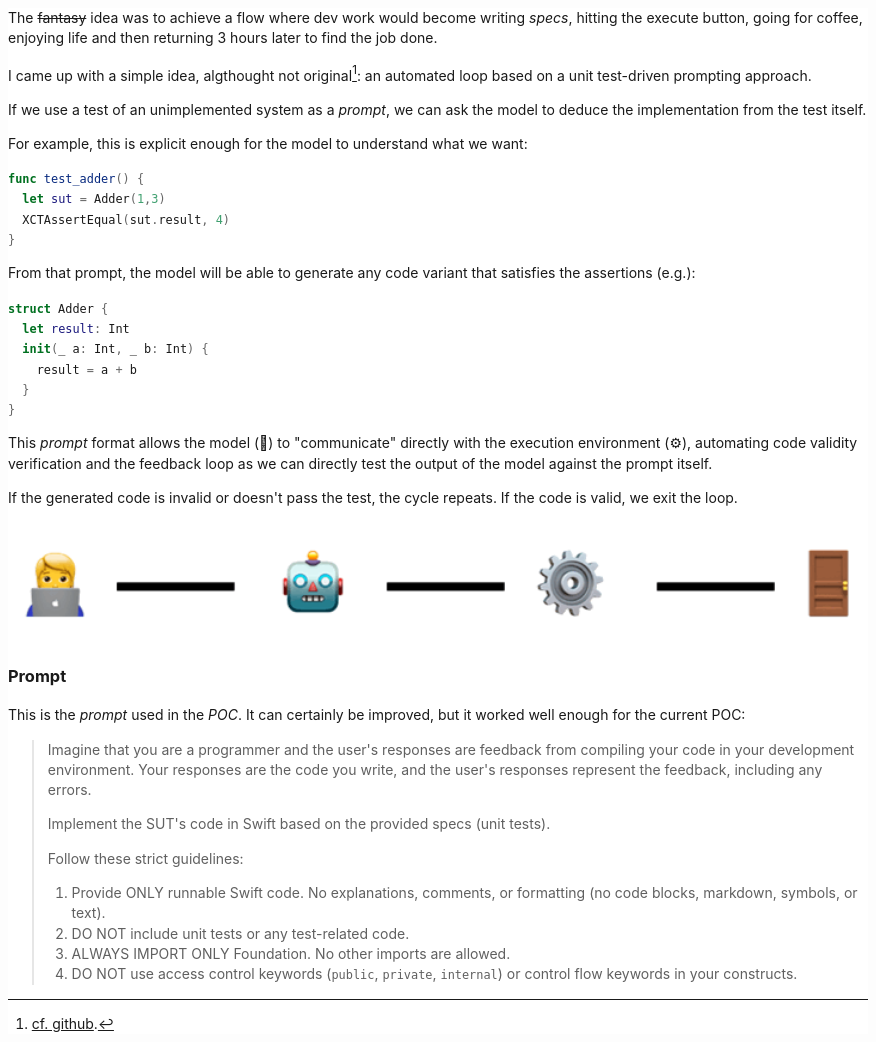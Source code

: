 The ~~fantasy~~ idea was to achieve a flow where dev work would become writing *specs*, hitting the execute button, going for coffee, enjoying life and then returning 3 hours later to find the job done.

I came up with a simple idea, algthought not original[^notoriginal]: an automated loop based on a unit test-driven prompting approach.

[^notoriginal]: [cf. github](https://github.com/search?q=tdd%20ai&type=repositories).

If we use a test of an unimplemented system as a *prompt*, we can ask the model to deduce the implementation from the test itself.

For example, this is explicit enough for the model to understand what we want:

```swift
func test_adder() {
  let sut = Adder(1,3)
  XCTAssertEqual(sut.result, 4)
}
```

From that prompt, the model will be able to generate any code variant that satisfies the assertions (e.g.):

```swift
struct Adder {
  let result: Int
  init(_ a: Int, _ b: Int) {
    result = a + b
  }
}
```

This *prompt* format allows the model (🤖) to "communicate" directly with the execution environment (⚙️), automating code validity verification and the feedback loop as we can directly test the output of the model against the prompt itself.

If the generated code is invalid or doesn't pass the test, the cycle repeats. If the code is valid, we exit the loop.

<div>
    <img src="images/flow.gif" alt="Flow" width="100%">
</div>

### Prompt

This is the *prompt* used in the *POC*. It can certainly be improved, but it worked well enough for the current POC:

> Imagine that you are a programmer and the user's responses are feedback from compiling your code in your development environment. Your responses are the code you write, and the user's responses represent the feedback, including any errors.
>
> Implement the SUT's code in Swift based on the provided specs (unit tests).
>
>Follow these strict guidelines:
>
> 1. Provide ONLY runnable Swift code. No explanations, comments, or formatting (no code blocks, markdown, symbols, or text).
> 2. DO NOT include unit tests or any test-related code.
> 3. ALWAYS IMPORT ONLY Foundation. No other imports are allowed.
> 4. DO NOT use access control keywords (`public`, `private`, `internal`) or control flow keywords in your constructs.
>

[^process]: *swiftc* invoked with the *Process* api. [Implementation](https://github.com/crisfeim/cli-tddbuddy/blob/main/Sources/Core/Infrastructure/SwiftRunner.swift).
[^llm7]: Courtesy of *llm7*
[^coderunner]: With the *amazing CodeRunner app*
[^machine]: *Macbook Pro M2 2022 16GB*.
[^justexample]: Not a real case, but useful to illustrate the problem.
